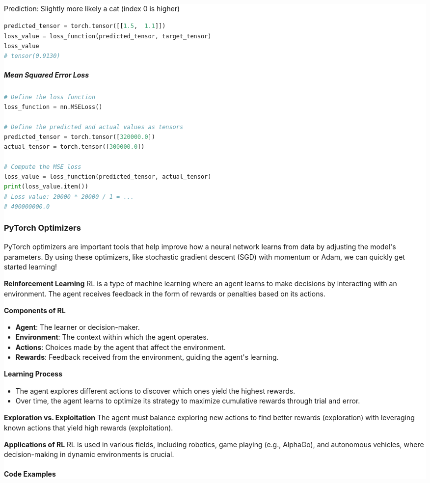 Prediction: Slightly more likely a cat (index 0 is higher)
```python
predicted_tensor = torch.tensor([[1.5,  1.1]])  
loss_value = loss_function(predicted_tensor, target_tensor)
loss_value 
# tensor(0.9130)
```

##### Mean Squared Error Loss
```python
# Define the loss function  
loss_function = nn.MSELoss()  

# Define the predicted and actual values as tensors  
predicted_tensor = torch.tensor([320000.0])  
actual_tensor = torch.tensor([300000.0])  

# Compute the MSE loss  
loss_value = loss_function(predicted_tensor, actual_tensor)
print(loss_value.item())  
# Loss value: 20000 * 20000 / 1 = ...  
# 400000000.0
```


### PyTorch Optimizers
PyTorch optimizers are important tools that help improve how a neural network learns from data by adjusting the model's parameters. By using these optimizers, like stochastic gradient descent (SGD) with momentum or Adam, we can quickly get started learning!

**Reinforcement Learning**
RL is a type of machine learning where an agent learns to make decisions by interacting with an environment. The agent receives feedback in the form of rewards or penalties based on its actions.

**Components of RL**
-   **Agent**: The learner or decision-maker.
-   **Environment**: The context within which the agent operates.
-   **Actions**: Choices made by the agent that affect the environment.
-   **Rewards**: Feedback received from the environment, guiding the agent's learning.

**Learning Process**
-   The agent explores different actions to discover which ones yield the highest rewards.
-   Over time, the agent learns to optimize its strategy to maximize cumulative rewards through trial and error.

**Exploration vs. Exploitation**
The agent must balance exploring new actions to find better rewards (exploration) with leveraging known actions that yield high rewards (exploitation).

**Applications of RL**
RL is used in various fields, including robotics, game playing (e.g., AlphaGo), and autonomous vehicles, where decision-making in dynamic environments is crucial.

#### Code Examples
